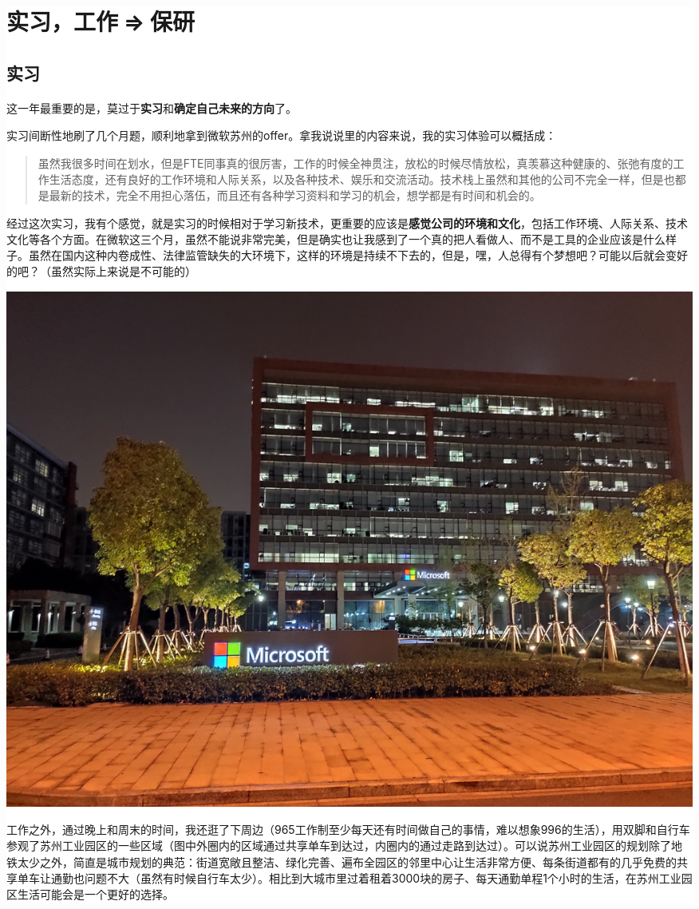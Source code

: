 # 实习，工作 => 保研

## 实习

这一年最重要的是，莫过于**实习**和**确定自己未来的方向**了。

实习间断性地刷了几个月题，顺利地拿到微软苏州的offer。拿我说说里的内容来说，我的实习体验可以概括成：

> 虽然我很多时间在划水，但是FTE同事真的很厉害，工作的时候全神贯注，放松的时候尽情放松，真羡慕这种健康的、张弛有度的工作生活态度，还有良好的工作环境和人际关系，以及各种技术、娱乐和交流活动。技术栈上虽然和其他的公司不完全一样，但是也都是最新的技术，完全不用担心落伍，而且还有各种学习资料和学习的机会，想学都是有时间和机会的。

经过这次实习，我有个感觉，就是实习的时候相对于学习新技术，更重要的应该是**感觉公司的环境和文化**，包括工作环境、人际关系、技术文化等各个方面。在微软这三个月，虽然不能说非常完美，但是确实也让我感到了一个真的把人看做人、而不是工具的企业应该是什么样子。虽然在国内这种内卷成性、法律监管缺失的大环境下，这样的环境是持续不下去的，但是，嘿，人总得有个梦想吧？可能以后就会变好的吧？（虽然实际上来说是不可能的）

![微软苏州大楼](ms-sz-building.jpg)

工作之外，通过晚上和周末的时间，我还逛了下周边（965工作制至少每天还有时间做自己的事情，难以想象996的生活），用双脚和自行车参观了苏州工业园区的一些区域（图中外圈内的区域通过共享单车到达过，内圈内的通过走路到达过）。可以说苏州工业园区的规划除了地铁太少之外，简直是城市规划的典范：街道宽敞且整洁、绿化完善、遍布全园区的邻里中心让生活非常方便、每条街道都有的几乎免费的共享单车让通勤也问题不大（虽然有时候自行车太少）。相比到大城市里过着租着3000块的房子、每天通勤单程1个小时的生活，在苏州工业园区生活可能会是一个更好的选择。
